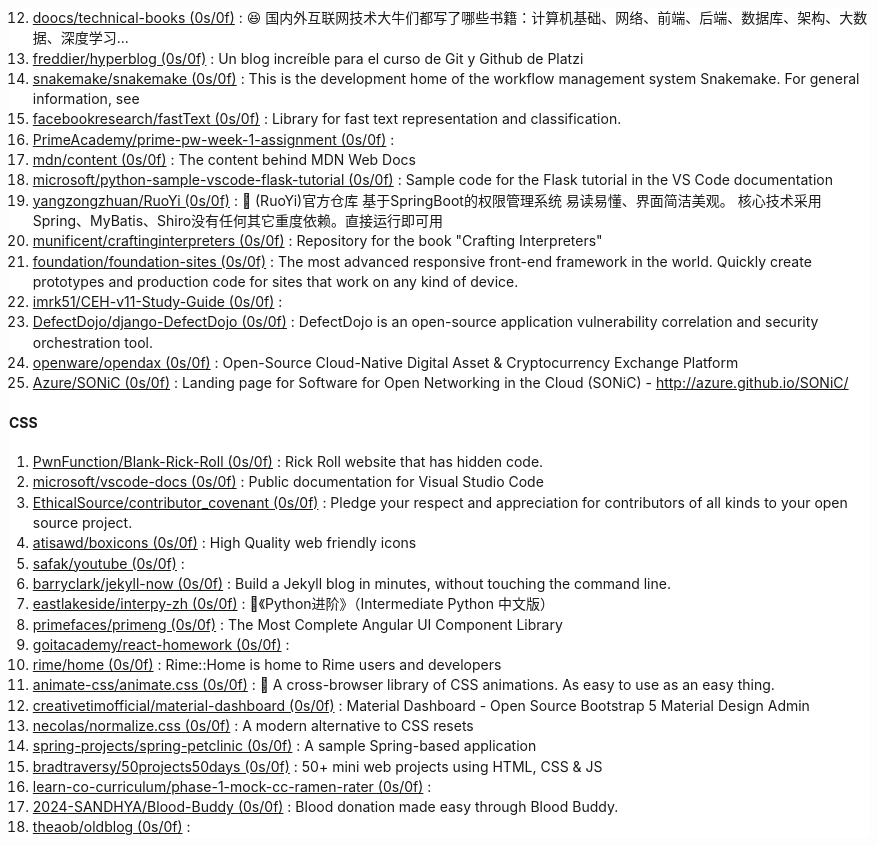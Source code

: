 12. [doocs/technical-books (0s/0f)](https://github.com/doocs/technical-books) : 😆 国内外互联网技术大牛们都写了哪些书籍：计算机基础、网络、前端、后端、数据库、架构、大数据、深度学习...
13. [freddier/hyperblog (0s/0f)](https://github.com/freddier/hyperblog) : Un blog increíble para el curso de Git y Github de Platzi
14. [snakemake/snakemake (0s/0f)](https://github.com/snakemake/snakemake) : This is the development home of the workflow management system Snakemake. For general information, see
15. [facebookresearch/fastText (0s/0f)](https://github.com/facebookresearch/fastText) : Library for fast text representation and classification.
16. [PrimeAcademy/prime-pw-week-1-assignment (0s/0f)](https://github.com/PrimeAcademy/prime-pw-week-1-assignment) : 
17. [mdn/content (0s/0f)](https://github.com/mdn/content) : The content behind MDN Web Docs
18. [microsoft/python-sample-vscode-flask-tutorial (0s/0f)](https://github.com/microsoft/python-sample-vscode-flask-tutorial) : Sample code for the Flask tutorial in the VS Code documentation
19. [yangzongzhuan/RuoYi (0s/0f)](https://github.com/yangzongzhuan/RuoYi) : 🎉 (RuoYi)官方仓库 基于SpringBoot的权限管理系统 易读易懂、界面简洁美观。 核心技术采用Spring、MyBatis、Shiro没有任何其它重度依赖。直接运行即可用
20. [munificent/craftinginterpreters (0s/0f)](https://github.com/munificent/craftinginterpreters) : Repository for the book "Crafting Interpreters"
21. [foundation/foundation-sites (0s/0f)](https://github.com/foundation/foundation-sites) : The most advanced responsive front-end framework in the world. Quickly create prototypes and production code for sites that work on any kind of device.
22. [imrk51/CEH-v11-Study-Guide (0s/0f)](https://github.com/imrk51/CEH-v11-Study-Guide) : 
23. [DefectDojo/django-DefectDojo (0s/0f)](https://github.com/DefectDojo/django-DefectDojo) : DefectDojo is an open-source application vulnerability correlation and security orchestration tool.
24. [openware/opendax (0s/0f)](https://github.com/openware/opendax) : Open-Source Cloud-Native Digital Asset & Cryptocurrency Exchange Platform
25. [Azure/SONiC (0s/0f)](https://github.com/Azure/SONiC) : Landing page for Software for Open Networking in the Cloud (SONiC) - http://azure.github.io/SONiC/

#### CSS
1. [PwnFunction/Blank-Rick-Roll (0s/0f)](https://github.com/PwnFunction/Blank-Rick-Roll) : Rick Roll website that has hidden code.
2. [microsoft/vscode-docs (0s/0f)](https://github.com/microsoft/vscode-docs) : Public documentation for Visual Studio Code
3. [EthicalSource/contributor_covenant (0s/0f)](https://github.com/EthicalSource/contributor_covenant) : Pledge your respect and appreciation for contributors of all kinds to your open source project.
4. [atisawd/boxicons (0s/0f)](https://github.com/atisawd/boxicons) : High Quality web friendly icons
5. [safak/youtube (0s/0f)](https://github.com/safak/youtube) : 
6. [barryclark/jekyll-now (0s/0f)](https://github.com/barryclark/jekyll-now) : Build a Jekyll blog in minutes, without touching the command line.
7. [eastlakeside/interpy-zh (0s/0f)](https://github.com/eastlakeside/interpy-zh) : 📘《Python进阶》（Intermediate Python 中文版）
8. [primefaces/primeng (0s/0f)](https://github.com/primefaces/primeng) : The Most Complete Angular UI Component Library
9. [goitacademy/react-homework (0s/0f)](https://github.com/goitacademy/react-homework) : 
10. [rime/home (0s/0f)](https://github.com/rime/home) : Rime::Home is home to Rime users and developers
11. [animate-css/animate.css (0s/0f)](https://github.com/animate-css/animate.css) : 🍿 A cross-browser library of CSS animations. As easy to use as an easy thing.
12. [creativetimofficial/material-dashboard (0s/0f)](https://github.com/creativetimofficial/material-dashboard) : Material Dashboard - Open Source Bootstrap 5 Material Design Admin
13. [necolas/normalize.css (0s/0f)](https://github.com/necolas/normalize.css) : A modern alternative to CSS resets
14. [spring-projects/spring-petclinic (0s/0f)](https://github.com/spring-projects/spring-petclinic) : A sample Spring-based application
15. [bradtraversy/50projects50days (0s/0f)](https://github.com/bradtraversy/50projects50days) : 50+ mini web projects using HTML, CSS & JS
16. [learn-co-curriculum/phase-1-mock-cc-ramen-rater (0s/0f)](https://github.com/learn-co-curriculum/phase-1-mock-cc-ramen-rater) : 
17. [2024-SANDHYA/Blood-Buddy (0s/0f)](https://github.com/2024-SANDHYA/Blood-Buddy) : Blood donation made easy through Blood Buddy.
18. [theaob/oldblog (0s/0f)](https://github.com/theaob/oldblog) : 